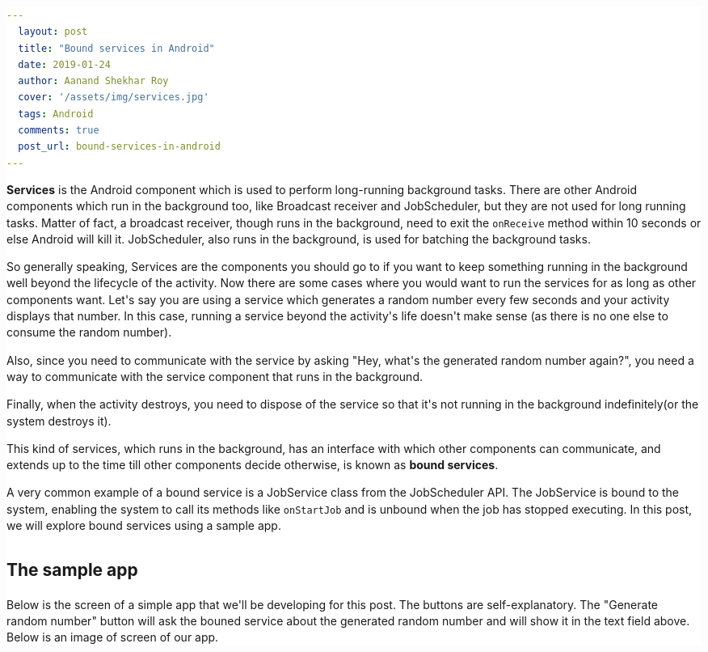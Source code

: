```yaml
---
  layout: post
  title: "Bound services in Android"
  date: 2019-01-24
  author: Aanand Shekhar Roy
  cover: '/assets/img/services.jpg'
  tags: Android
  comments: true
  post_url: bound-services-in-android
---
```

**Services** is the Android component which is used to perform long-running background tasks. There are other Android components which run in the background too, like Broadcast receiver and JobScheduler, but they are not used for long running tasks. Matter of fact, a broadcast receiver, though runs in the background, need to exit the `onReceive` method within 10 seconds or else Android will kill it. JobScheduler, also runs in the background, is used for batching the background tasks. 

So generally speaking, Services are the components you should go to if you want to keep something running in the background well beyond the lifecycle of the activity.
Now there are some cases where you would want to run the services for as long as other components want. Let's say you are using a service which generates a random number every few seconds and your activity displays that number. In this case, running a service beyond the activity's life doesn't make sense (as there is no one else to consume the random number). 

Also, since you need to communicate with the service by asking "Hey, what's the generated random number again?", you need a way to communicate with the service component that runs in the background. 

Finally, when the activity destroys, you need to dispose of the service so that it's not running in the background indefinitely(or the system destroys it).

This kind of services, which runs in the background, has an interface with which other components can communicate, and extends up to the time till other components decide otherwise, is known as **bound services**. 

A very common example of a bound service is a JobService class from the JobScheduler API. The JobService is bound to the system, enabling the system to call its methods like `onStartJob` and is unbound when the job has stopped executing.
In this post, we will explore bound services using a sample app.

## The sample app
Below is the screen of a simple app that we'll be developing for this post. The buttons are self-explanatory. The "Generate random number" button will ask the bouned service about the generated random number and will show it in the text field above. Below is an image of screen of our app.